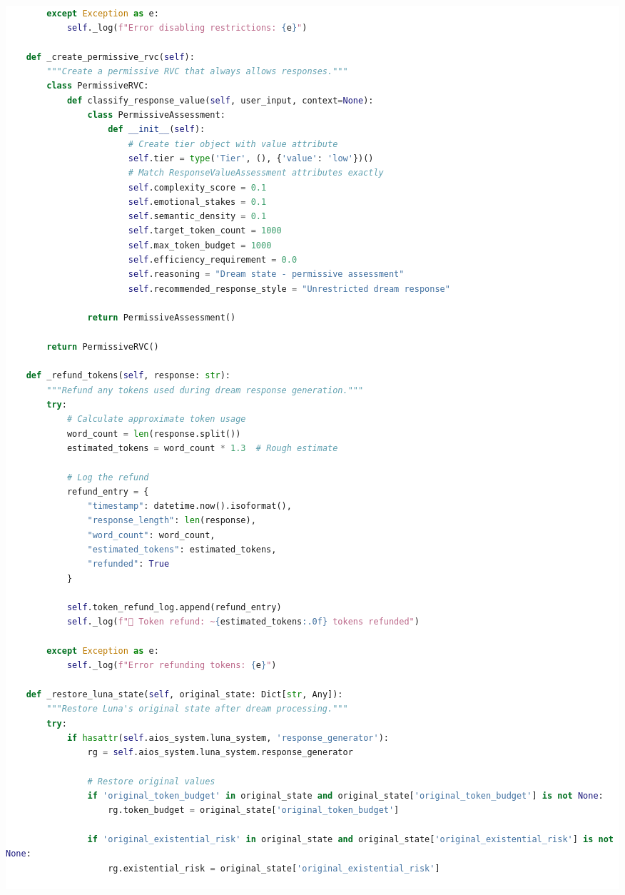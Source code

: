```python
        except Exception as e:
            self._log(f"Error disabling restrictions: {e}")
    
    def _create_permissive_rvc(self):
        """Create a permissive RVC that always allows responses."""
        class PermissiveRVC:
            def classify_response_value(self, user_input, context=None):
                class PermissiveAssessment:
                    def __init__(self):
                        # Create tier object with value attribute
                        self.tier = type('Tier', (), {'value': 'low'})()
                        # Match ResponseValueAssessment attributes exactly
                        self.complexity_score = 0.1
                        self.emotional_stakes = 0.1
                        self.semantic_density = 0.1
                        self.target_token_count = 1000
                        self.max_token_budget = 1000
                        self.efficiency_requirement = 0.0
                        self.reasoning = "Dream state - permissive assessment"
                        self.recommended_response_style = "Unrestricted dream response"
                
                return PermissiveAssessment()
        
        return PermissiveRVC()
    
    def _refund_tokens(self, response: str):
        """Refund any tokens used during dream response generation."""
        try:
            # Calculate approximate token usage
            word_count = len(response.split())
            estimated_tokens = word_count * 1.3  # Rough estimate
            
            # Log the refund
            refund_entry = {
                "timestamp": datetime.now().isoformat(),
                "response_length": len(response),
                "word_count": word_count,
                "estimated_tokens": estimated_tokens,
                "refunded": True
            }
            
            self.token_refund_log.append(refund_entry)
            self._log(f"🌙 Token refund: ~{estimated_tokens:.0f} tokens refunded")
            
        except Exception as e:
            self._log(f"Error refunding tokens: {e}")
    
    def _restore_luna_state(self, original_state: Dict[str, Any]):
        """Restore Luna's original state after dream processing."""
        try:
            if hasattr(self.aios_system.luna_system, 'response_generator'):
                rg = self.aios_system.luna_system.response_generator
                
                # Restore original values
                if 'original_token_budget' in original_state and original_state['original_token_budget'] is not None:
                    rg.token_budget = original_state['original_token_budget']
                    
                if 'original_existential_risk' in original_state and original_state['original_existential_risk'] is not None:
                    rg.existential_risk = original_state['original_existential_risk']
                    
```